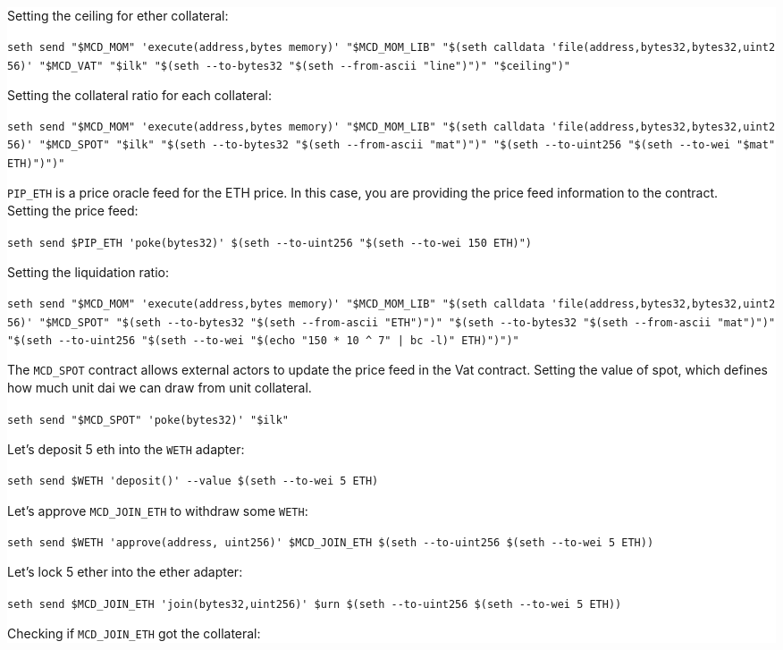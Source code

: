 Setting the ceiling for ether collateral:

```
seth send "$MCD_MOM" 'execute(address,bytes memory)' "$MCD_MOM_LIB" "$(seth calldata 'file(address,bytes32,bytes32,uint256)' "$MCD_VAT" "$ilk" "$(seth --to-bytes32 "$(seth --from-ascii "line")")" "$ceiling")"
```

Setting the collateral ratio for each collateral:

```
seth send "$MCD_MOM" 'execute(address,bytes memory)' "$MCD_MOM_LIB" "$(seth calldata 'file(address,bytes32,bytes32,uint256)' "$MCD_SPOT" "$ilk" "$(seth --to-bytes32 "$(seth --from-ascii "mat")")" "$(seth --to-uint256 "$(seth --to-wei "$mat" ETH)")")"
```

`PIP_ETH` is a price oracle feed for the ETH price. In this case, you are
providing the price feed information to the contract.  
Setting the price feed:

```
seth send $PIP_ETH 'poke(bytes32)' $(seth --to-uint256 "$(seth --to-wei 150 ETH)")
```

Setting the liquidation ratio:

```
seth send "$MCD_MOM" 'execute(address,bytes memory)' "$MCD_MOM_LIB" "$(seth calldata 'file(address,bytes32,bytes32,uint256)' "$MCD_SPOT" "$(seth --to-bytes32 "$(seth --from-ascii "ETH")")" "$(seth --to-bytes32 "$(seth --from-ascii "mat")")" "$(seth --to-uint256 "$(seth --to-wei "$(echo "150 * 10 ^ 7" | bc -l)" ETH)")")"
```

The `MCD_SPOT` contract allows external actors to update the price feed in the
Vat contract. Setting the value of spot, which defines how much unit dai we can
draw from unit collateral.

```
seth send "$MCD_SPOT" 'poke(bytes32)' "$ilk"
```

Let’s deposit 5 eth into the `WETH` adapter:

```
seth send $WETH 'deposit()' --value $(seth --to-wei 5 ETH)
```

Let’s approve `MCD_JOIN_ETH` to withdraw some `WETH`:

```
seth send $WETH 'approve(address, uint256)' $MCD_JOIN_ETH $(seth --to-uint256 $(seth --to-wei 5 ETH))
```

Let’s lock 5 ether into the ether adapter:

```
seth send $MCD_JOIN_ETH 'join(bytes32,uint256)' $urn $(seth --to-uint256 $(seth --to-wei 5 ETH))
```

Checking if `MCD_JOIN_ETH` got the collateral:
